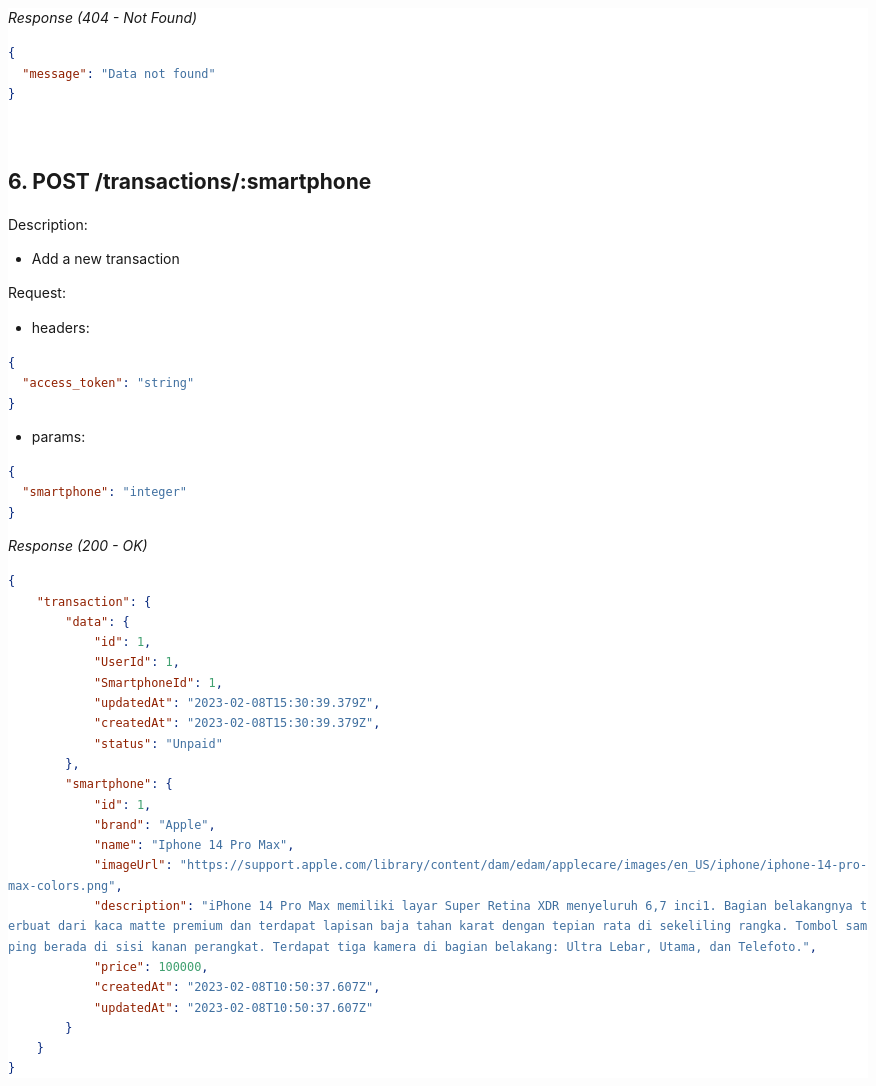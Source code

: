_Response (404 - Not Found)_

```json
{
  "message": "Data not found"
}
```

&nbsp;

## 6. POST /transactions/:smartphone

Description:
- Add a new transaction

Request:

- headers:

```json
{
  "access_token": "string"
}
```

- params:

```json
{
  "smartphone": "integer"
}
```

_Response (200 - OK)_

```json
{
    "transaction": {
        "data": {
            "id": 1,
            "UserId": 1,
            "SmartphoneId": 1,
            "updatedAt": "2023-02-08T15:30:39.379Z",
            "createdAt": "2023-02-08T15:30:39.379Z",
            "status": "Unpaid"
        },
        "smartphone": {
            "id": 1,
            "brand": "Apple",
            "name": "Iphone 14 Pro Max",
            "imageUrl": "https://support.apple.com/library/content/dam/edam/applecare/images/en_US/iphone/iphone-14-pro-max-colors.png",
            "description": "iPhone 14 Pro Max memiliki layar Super Retina XDR menyeluruh 6,7 inci1. Bagian belakangnya terbuat dari kaca matte premium dan terdapat lapisan baja tahan karat dengan tepian rata di sekeliling rangka. Tombol samping berada di sisi kanan perangkat. Terdapat tiga kamera di bagian belakang: Ultra Lebar, Utama, dan Telefoto.",
            "price": 100000,
            "createdAt": "2023-02-08T10:50:37.607Z",
            "updatedAt": "2023-02-08T10:50:37.607Z"
        }
    }
}
```
